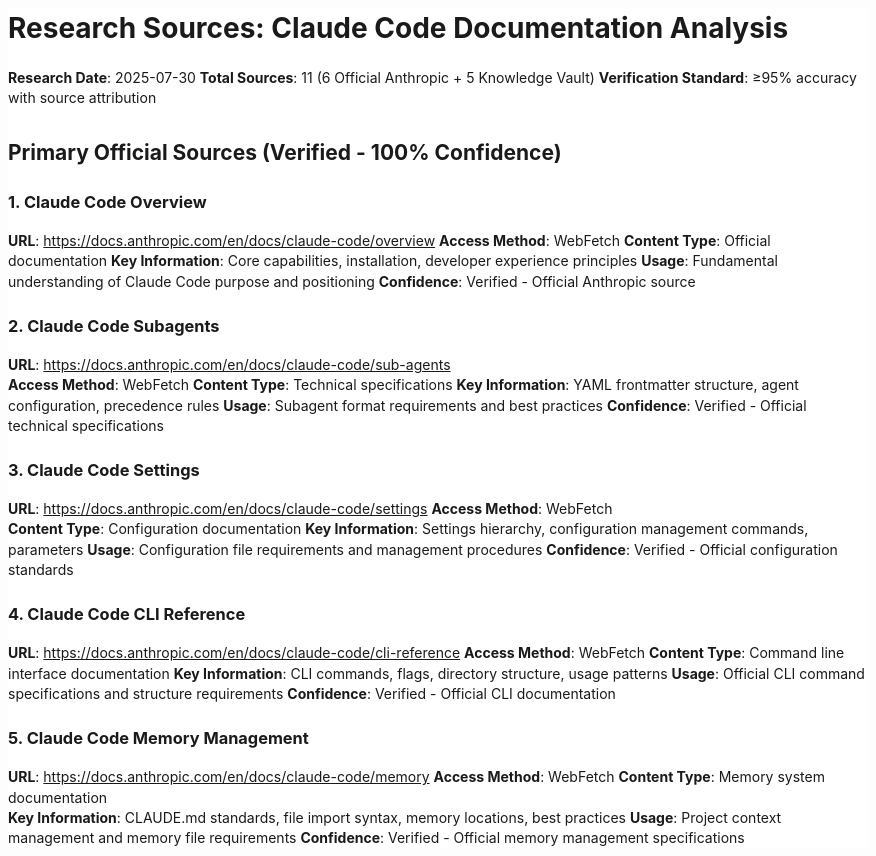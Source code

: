 # Research Sources: Claude Code Documentation Analysis

**Research Date**: 2025-07-30
**Total Sources**: 11 (6 Official Anthropic + 5 Knowledge Vault)
**Verification Standard**: ≥95% accuracy with source attribution

## Primary Official Sources (Verified - 100% Confidence)

### 1. Claude Code Overview
**URL**: https://docs.anthropic.com/en/docs/claude-code/overview
**Access Method**: WebFetch
**Content Type**: Official documentation
**Key Information**: Core capabilities, installation, developer experience principles
**Usage**: Fundamental understanding of Claude Code purpose and positioning
**Confidence**: Verified - Official Anthropic source

### 2. Claude Code Subagents
**URL**: https://docs.anthropic.com/en/docs/claude-code/sub-agents  
**Access Method**: WebFetch
**Content Type**: Technical specifications
**Key Information**: YAML frontmatter structure, agent configuration, precedence rules
**Usage**: Subagent format requirements and best practices
**Confidence**: Verified - Official technical specifications

### 3. Claude Code Settings
**URL**: https://docs.anthropic.com/en/docs/claude-code/settings
**Access Method**: WebFetch  
**Content Type**: Configuration documentation
**Key Information**: Settings hierarchy, configuration management commands, parameters
**Usage**: Configuration file requirements and management procedures
**Confidence**: Verified - Official configuration standards

### 4. Claude Code CLI Reference
**URL**: https://docs.anthropic.com/en/docs/claude-code/cli-reference
**Access Method**: WebFetch
**Content Type**: Command line interface documentation
**Key Information**: CLI commands, flags, directory structure, usage patterns
**Usage**: Official CLI command specifications and structure requirements
**Confidence**: Verified - Official CLI documentation

### 5. Claude Code Memory Management
**URL**: https://docs.anthropic.com/en/docs/claude-code/memory
**Access Method**: WebFetch
**Content Type**: Memory system documentation  
**Key Information**: CLAUDE.md standards, file import syntax, memory locations, best practices
**Usage**: Project context management and memory file requirements
**Confidence**: Verified - Official memory management specifications
